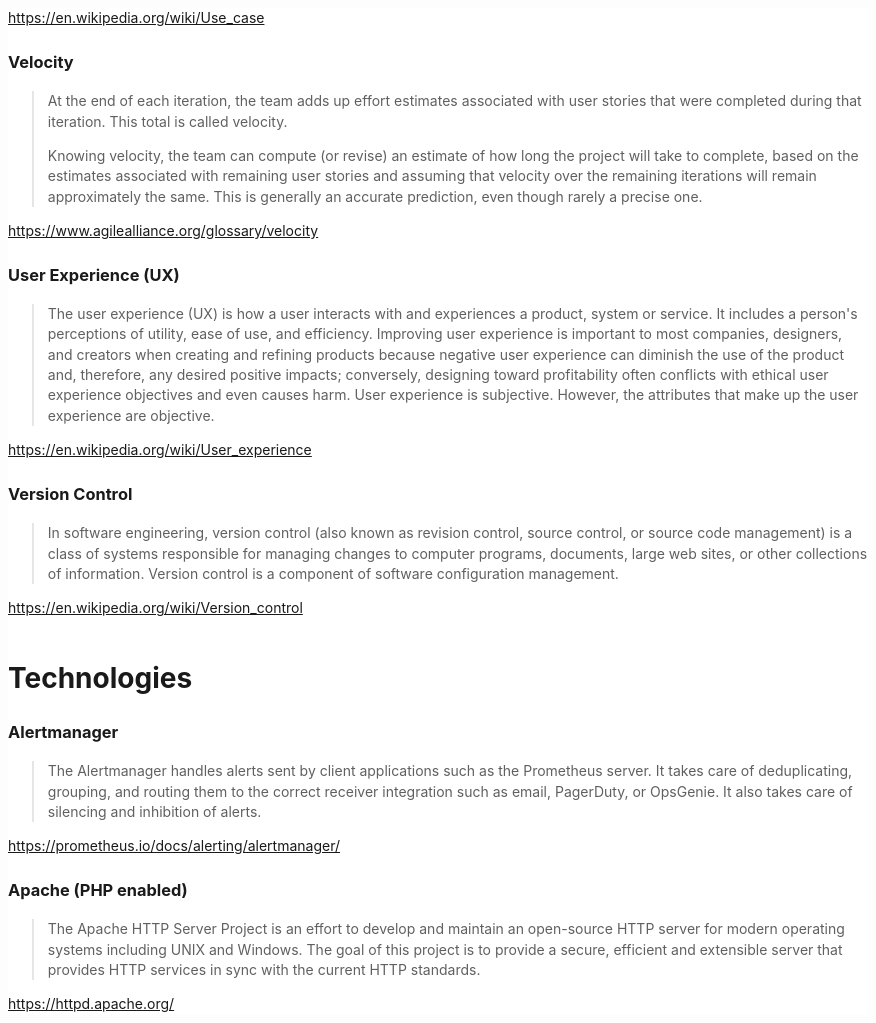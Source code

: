 https://en.wikipedia.org/wiki/Use_case

### Velocity

> At the end of each iteration, the team adds up effort estimates associated with user stories that were completed during that iteration. This total is called velocity.
>
> Knowing velocity, the team can compute (or revise) an estimate of how long the project will take to complete, based on the estimates associated with remaining user stories and assuming that velocity over the remaining iterations will remain approximately the same. This is generally an accurate prediction, even though rarely a precise one.

https://www.agilealliance.org/glossary/velocity

### User Experience (UX)

> The user experience (UX) is how a user interacts with and experiences a product, system or service. It includes a person's perceptions of utility, ease of use, and efficiency. Improving user experience is important to most companies, designers, and creators when creating and refining products because negative user experience can diminish the use of the product and, therefore, any desired positive impacts; conversely, designing toward profitability often conflicts with ethical user experience objectives and even causes harm. User experience is subjective. However, the attributes that make up the user experience are objective.

https://en.wikipedia.org/wiki/User_experience

### Version Control

> In software engineering, version control (also known as revision control, source control, or source code management) is a class of systems responsible for managing changes to computer programs, documents, large web sites, or other collections of information. Version control is a component of software configuration management.

https://en.wikipedia.org/wiki/Version_control

# Technologies

### Alertmanager

> The Alertmanager handles alerts sent by client applications such as the Prometheus server. It takes care of deduplicating, grouping, and routing them to the correct receiver integration such as email, PagerDuty, or OpsGenie. It also takes care of silencing and inhibition of alerts.

 https://prometheus.io/docs/alerting/alertmanager/

### Apache (PHP enabled)

> The Apache HTTP Server Project is an effort to develop and maintain an open-source HTTP server for modern operating systems including UNIX and Windows. The goal of this project is to provide a secure, efficient and extensible server that provides HTTP services in sync with the current HTTP standards. 

 https://httpd.apache.org/
